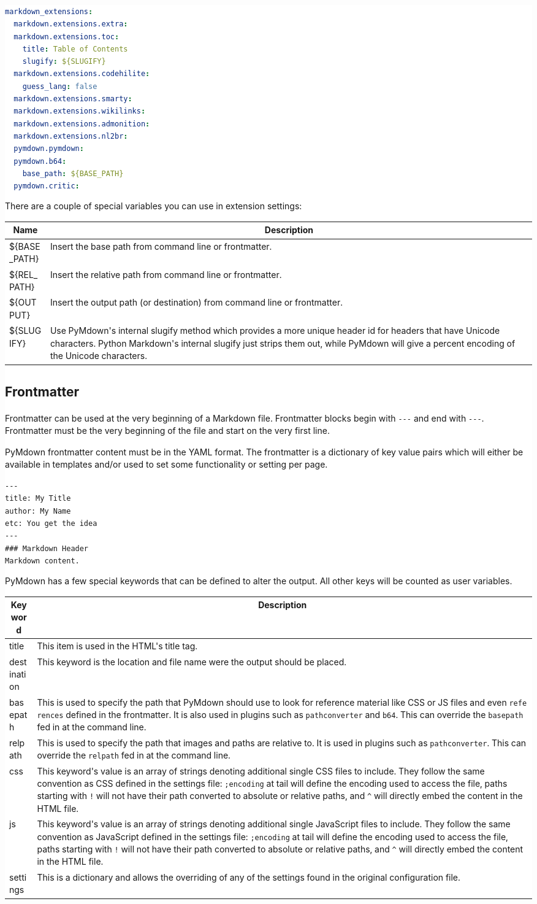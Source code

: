 ```yaml
markdown_extensions:
  markdown.extensions.extra:
  markdown.extensions.toc:
    title: Table of Contents
    slugify: ${SLUGIFY}
  markdown.extensions.codehilite:
    guess_lang: false
  markdown.extensions.smarty:
  markdown.extensions.wikilinks:
  markdown.extensions.admonition:
  markdown.extensions.nl2br:
  pymdown.pymdown:
  pymdown.b64:
    base_path: ${BASE_PATH}
  pymdown.critic:
```

There are a couple of special variables you can use in extension settings:

| Name | Description |
|------|-------------|
| $\{BASE_PATH} | Insert the base path from command line or frontmatter. |
| $\{REL_PATH} | Insert the relative path from command line or frontmatter. |
| $\{OUTPUT} | Insert the output path (or destination) from command line or frontmatter. |
| $\{SLUGIFY} | Use PyMdown's internal slugify method which provides a more unique header id for headers that have Unicode characters.  Python Markdown's internal slugify just strips them out, while PyMdown will give a percent encoding of the Unicode characters. |

## Frontmatter
Frontmatter can be used at the very beginning of a Markdown file.  Frontmatter blocks begin with `---` and end with `---`.  Frontmatter must be the very beginning of the file and start on the very first line.

PyMdown frontmatter content must be in the YAML format.  The frontmatter is a dictionary of key value pairs which will either be available in templates and/or used to set some functionality or setting per page.

```
---
title: My Title
author: My Name
etc: You get the idea
---
### Markdown Header
Markdown content.
```

PyMdown has a few special keywords that can be defined to alter the output.  All other keys will be counted as user variables.

| Keyword | Description |
|---------|-------------|
| title | This item is used in the HTML's title tag. |
| destination | This keyword is the location and file name were the output should be placed. |
| basepath | This is used to specify the path that PyMdown should use to look for reference material like CSS or JS files and even `references` defined in the frontmatter. It is also used in plugins such as `pathconverter` and `b64`.  This can override the `basepath` fed in at the command line. |
| relpath | This is used to specify the path that images and paths are relative to. It is used in plugins such as `pathconverter`.  This can override the `relpath` fed in at the command line. |
| css | This keyword's value is an array of strings denoting additional single CSS files to include.  They follow the same convention as CSS defined in the settings file: `;encoding` at tail will define the encoding used to access the file, paths starting with `!` will not have their path converted to absolute or relative paths, and `^` will directly embed the content in the HTML file. |
| js | This keyword's value is an array of strings denoting additional single JavaScript files to include.  They follow the same convention as JavaScript defined in the settings file: `;encoding` at tail will define the encoding used to access the file, paths starting with `!` will not have their path converted to absolute or relative paths, and `^` will directly embed the content in the HTML file. |
| settings | This is a dictionary and allows the overriding of any of the settings found in the original configuration file. |
